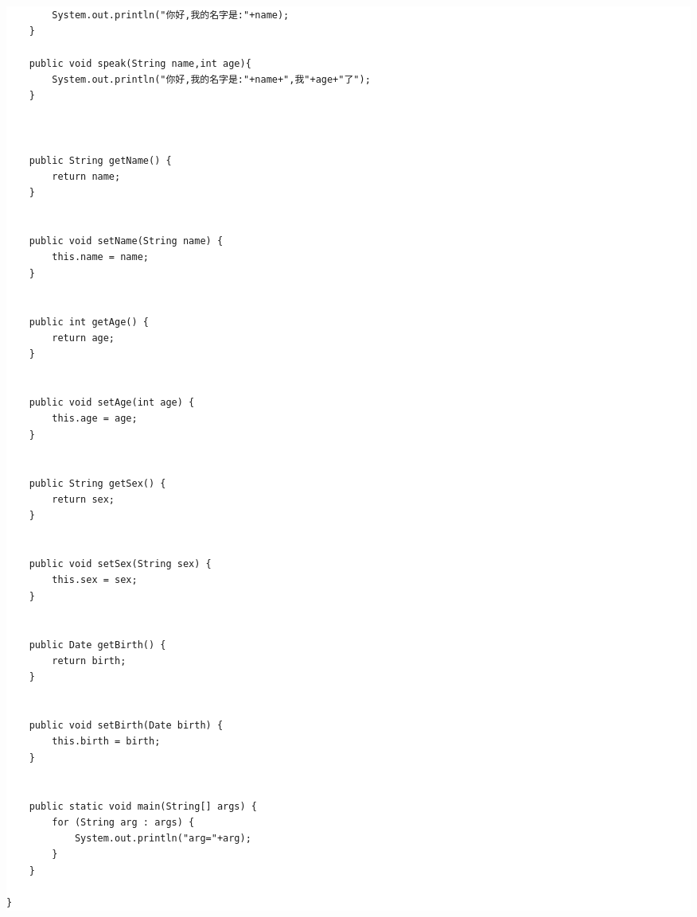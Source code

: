 ```
		System.out.println("你好,我的名字是:"+name);
	}
	
	public void speak(String name,int age){
		System.out.println("你好,我的名字是:"+name+",我"+age+"了");
	}

	
	
	public String getName() {
		return name;
	}


	public void setName(String name) {
		this.name = name;
	}


	public int getAge() {
		return age;
	}


	public void setAge(int age) {
		this.age = age;
	}


	public String getSex() {
		return sex;
	}


	public void setSex(String sex) {
		this.sex = sex;
	}


	public Date getBirth() {
		return birth;
	}


	public void setBirth(Date birth) {
		this.birth = birth;
	}

	
	public static void main(String[] args) {
		for (String arg : args) {
			System.out.println("arg="+arg);
		}
	}

}
```
